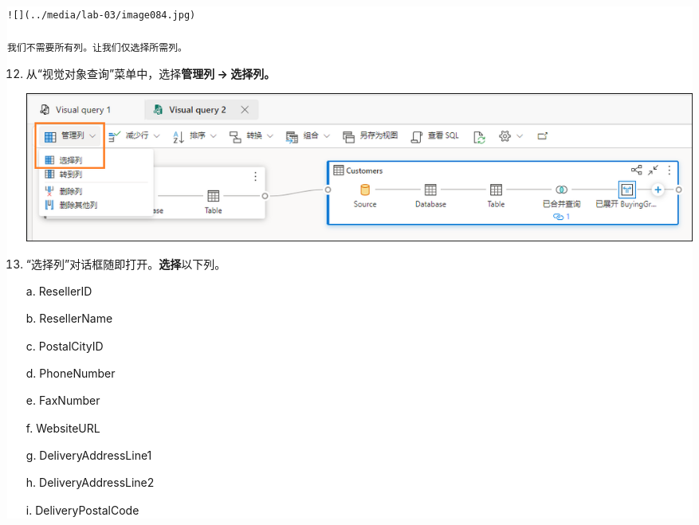 	![](../media/lab-03/image084.jpg) 

	我们不需要所有列。让我们仅选择所需列。
 
12. 从“视觉对象查询”菜单中，选择**管理列 -> 选择列。**

	![](../media/lab-03/image087.png) 

13. “选择列”对话框随即打开。**选择**以下列。

	a.	ResellerID

	b.	ResellerName

	c.	PostalCityID

	d.	PhoneNumber

	e.	FaxNumber

	f.	WebsiteURL

	g.	DeliveryAddressLine1

	h.	DeliveryAddressLine2

	i.	DeliveryPostalCode
